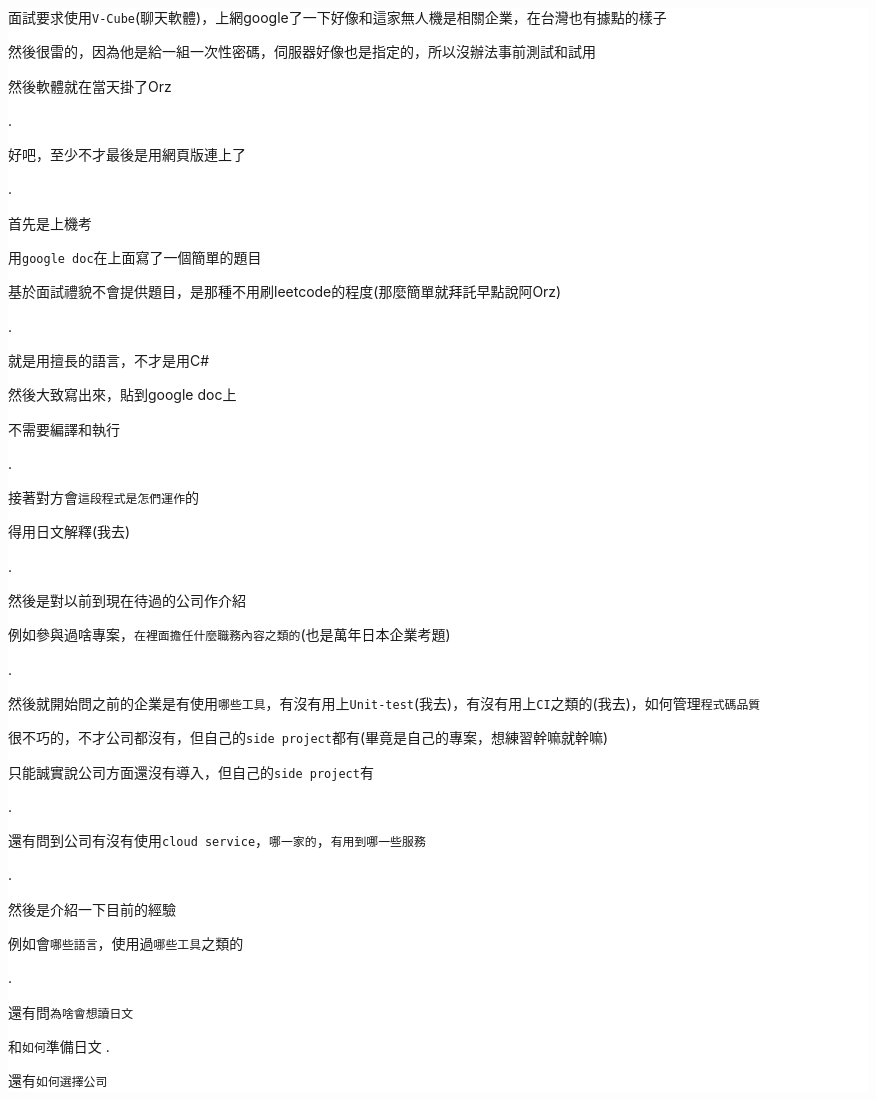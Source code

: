 面試要求使用`V-Cube`(聊天軟體)，上網google了一下好像和這家無人機是相關企業，在台灣也有據點的樣子

然後很雷的，因為他是給一組一次性密碼，伺服器好像也是指定的，所以沒辦法事前測試和試用

然後軟體就在當天掛了Orz

.

好吧，至少不才最後是用網頁版連上了

.

首先是上機考

用`google doc`在上面寫了一個簡單的題目

基於面試禮貌不會提供題目，是那種不用刷leetcode的程度(那麼簡單就拜託早點說阿Orz)

.

就是用擅長的語言，不才是用C#

然後大致寫出來，貼到google doc上

不需要編譯和執行

.

接著對方會`這段程式是怎們運作`的

得用日文解釋(我去)

.

然後是對以前到現在待過的公司作介紹

例如參與過啥專案，`在裡面擔任什麼職務內容之類的`(也是萬年日本企業考題)

.

然後就開始問之前的企業是有使用`哪些工具`，有沒有用上`Unit-test`(我去)，有沒有用上`CI`之類的(我去)，如何管理`程式碼品質`

很不巧的，不才公司都沒有，但自己的`side project`都有(畢竟是自己的專案，想練習幹嘛就幹嘛)

只能誠實說公司方面還沒有導入，但自己的`side project`有

.

還有問到公司有沒有使用`cloud service`，`哪一家的`，`有用到哪一些服務`

.

然後是介紹一下目前的經驗

例如會`哪些語言`，使用過`哪些工具`之類的

.

還有問`為啥會想讀日文`

和`如何`準備日文
.

還有`如何選擇公司`
